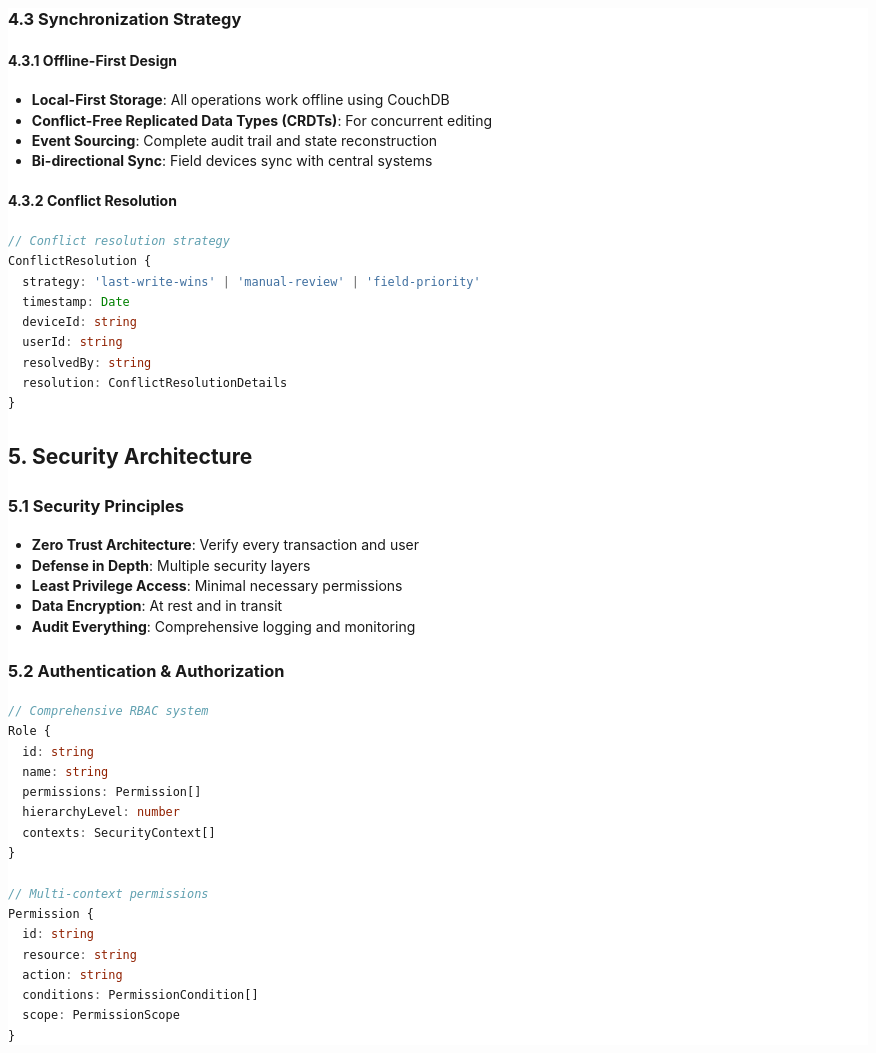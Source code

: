 ### 4.3 Synchronization Strategy

#### 4.3.1 Offline-First Design
- **Local-First Storage**: All operations work offline using CouchDB
- **Conflict-Free Replicated Data Types (CRDTs)**: For concurrent editing
- **Event Sourcing**: Complete audit trail and state reconstruction
- **Bi-directional Sync**: Field devices sync with central systems

#### 4.3.2 Conflict Resolution
```typescript
// Conflict resolution strategy
ConflictResolution {
  strategy: 'last-write-wins' | 'manual-review' | 'field-priority'
  timestamp: Date
  deviceId: string
  userId: string
  resolvedBy: string
  resolution: ConflictResolutionDetails
}
```

## 5. Security Architecture

### 5.1 Security Principles
- **Zero Trust Architecture**: Verify every transaction and user
- **Defense in Depth**: Multiple security layers
- **Least Privilege Access**: Minimal necessary permissions
- **Data Encryption**: At rest and in transit
- **Audit Everything**: Comprehensive logging and monitoring

### 5.2 Authentication & Authorization
```typescript
// Comprehensive RBAC system
Role {
  id: string
  name: string
  permissions: Permission[]
  hierarchyLevel: number
  contexts: SecurityContext[]
}

// Multi-context permissions
Permission {
  id: string
  resource: string
  action: string
  conditions: PermissionCondition[]
  scope: PermissionScope
}
```
